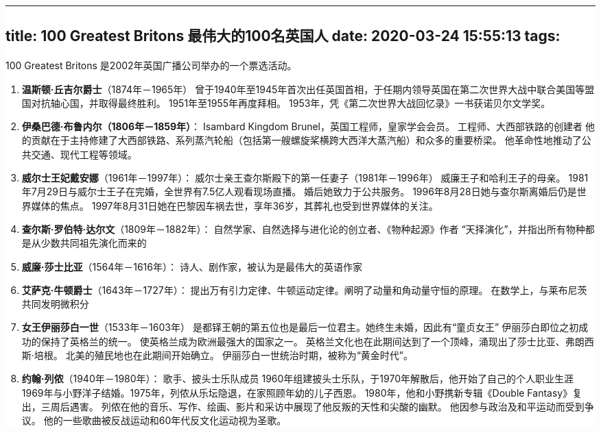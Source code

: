 
---
title: 100 Greatest Britons 最伟大的100名英国人
date: 2020-03-24 15:55:13
tags:
---

100 Greatest Britons 是2002年英国广播公司举办的一个票选活动。

1. **温斯顿·丘吉尔爵士**（1874年－1965年）
曾于1940年至1945年首次出任英国首相，于任期内领导英国在第二次世界大战中联合美国等盟国对抗轴心国，并取得最终胜利。
1951年至1955年再度拜相。
1953年，凭《第二次世界大战回忆录》一书获诺贝尔文学奖。

1. **伊桑巴德·布鲁内尔（1806年－1859年）**：
Isambard Kingdom Brunel，英国工程师，皇家学会会员。
工程师、大西部铁路的创建者
他的贡献在于主持修建了大西部铁路、系列蒸汽轮船（包括第一艘螺旋桨横跨大西洋大蒸汽船）和众多的重要桥梁。
他革命性地推动了公共交通、现代工程等领域。

1. **威尔士王妃戴安娜**（1961年－1997年）：
威尔士亲王查尔斯殿下的第一任妻子（1981年－1996年）
威廉王子和哈利王子的母亲。
1981年7月29日与威尔士王子在完婚，全世界有7.5亿人观看现场直播。
婚后她致力于公共服务。
1996年8月28日她与查尔斯离婚后仍是世界媒体的焦点。
1997年8月31日她在巴黎因车祸去世，享年36岁，其葬礼也受到世界媒体的关注。

1. **查尔斯·罗伯特·达尔文**（1809年－1882年）：
自然学家、自然选择与进化论的创立者、《物种起源》作者
“天择演化”，并指出所有物种都是从少数共同祖先演化而来的

1. **威廉·莎士比亚**（1564年－1616年）：
诗人、剧作家，被认为是最伟大的英语作家

1. **艾萨克·牛顿爵士**（1643年－1727年）：
提出万有引力定律、牛顿运动定律。阐明了动量和角动量守恒的原理。
在数学上，与莱布尼茨共同发明微积分

1. **女王伊丽莎白一世**（1533年－1603年）
是都铎王朝的第五位也是最后一位君主。她终生未婚，因此有“童贞女王”
伊丽莎白即位之初成功的保持了英格兰的统一。
使英格兰成为欧洲最强大的国家之一。
英格兰文化也在此期间达到了一个顶峰，涌现出了莎士比亚、弗朗西斯·培根。
北美的殖民地也在此期间开始确立。
伊丽莎白一世统治时期，被称为“黄金时代”。

1. **约翰·列侬**（1940年－1980年）：
歌手、披头士乐队成员
1960年组建披头士乐队，于1970年解散后，他开始了自己的个人职业生涯
1969年与小野洋子结婚。1975年，列侬从乐坛隐退，在家照顾年幼的儿子西恩。
1980年，他和小野携新专辑《Double Fantasy》复出，三周后遇害。
列侬在他的音乐、写作、绘画、影片和采访中展现了他反叛的天性和尖酸的幽默。
他因参与政治及和平运动而受到争议。
他的一些歌曲被反战运动和60年代反文化运动视为圣歌。
